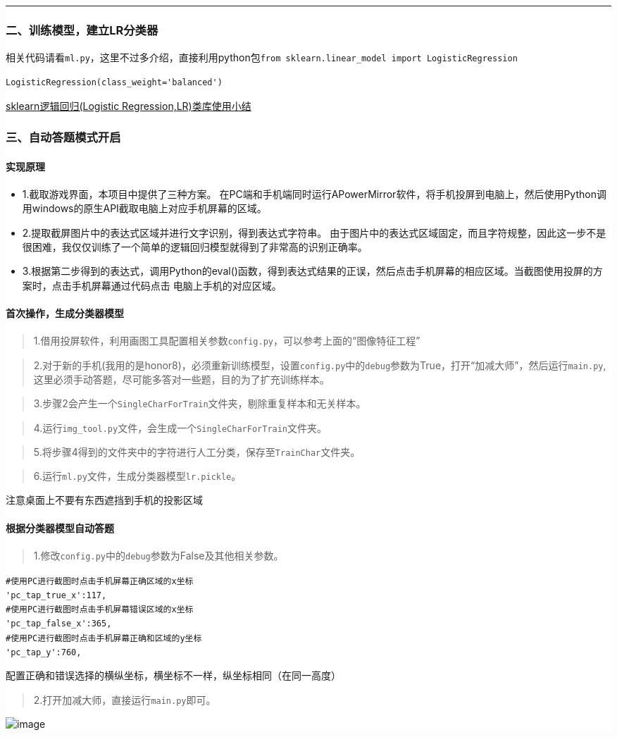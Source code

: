 --------------------



### 二、训练模型，建立LR分类器

相关代码请看`ml.py`，这里不过多介绍，直接利用python包`from sklearn.linear_model import LogisticRegression`

```
LogisticRegression(class_weight='balanced')
```
[sklearn逻辑回归(Logistic Regression,LR)类库使用小结](https://blog.csdn.net/sun_shengyun/article/details/53811483)

### 三、自动答题模式开启

#### 实现原理

- 1.截取游戏界面，本项目中提供了三种方案。
 在PC端和手机端同时运行APowerMirror软件，将手机投屏到电脑上，然后使用Python调用windows的原生API截取电脑上对应手机屏幕的区域。
 
- 2.提取截屏图片中的表达式区域并进行文字识别，得到表达式字符串。
 由于图片中的表达式区域固定，而且字符规整，因此这一步不是很困难，我仅仅训练了一个简单的逻辑回归模型就得到了非常高的识别正确率。
 
- 3.根据第二步得到的表达式，调用Python的eval()函数，得到表达式结果的正误，然后点击手机屏幕的相应区域。当截图使用投屏的方案时，点击手机屏幕通过代码点击
电脑上手机的对应区域。

#### 首次操作，生成分类器模型

> 1.借用投屏软件，利用画图工具配置相关参数`config.py`，可以参考上面的“图像特征工程”

> 2.对于新的手机(我用的是honor8)，必须重新训练模型，设置`config.py`中的`debug`参数为True，打开“加减大师”，然后运行`main.py`,这里必须手动答题，尽可能多答对一些题，目的为了扩充训练样本。

> 3.步骤2会产生一个`SingleCharForTrain`文件夹，剔除重复样本和无关样本。

> 4.运行`img_tool.py`文件，会生成一个`SingleCharForTrain`文件夹。

> 5.将步骤4得到的文件夹中的字符进行人工分类，保存至`TrainChar`文件夹。

> 6.运行`ml.py`文件，生成分类器模型`lr.pickle`。

注意桌面上不要有东西遮挡到手机的投影区域

#### 根据分类器模型自动答题
> 1.修改`config.py`中的`debug`参数为False及其他相关参数。
```
#使用PC进行截图时点击手机屏幕正确区域的x坐标
'pc_tap_true_x':117,
#使用PC进行截图时点击手机屏幕错误区域的x坐标
'pc_tap_false_x':365,
#使用PC进行截图时点击手机屏幕正确和区域的y坐标
'pc_tap_y':760,
```
配置正确和错误选择的横纵坐标，横坐标不一样，纵坐标相同（在同一高度）

> 2.打开加减大师，直接运行`main.py`即可。

![image](https://note.youdao.com/yws/api/personal/file/53BF31DDF54043BE9EEE141B9A89FCE0?method=download&shareKey=87d4652e9712eea176bb7a67b68c0bda)
